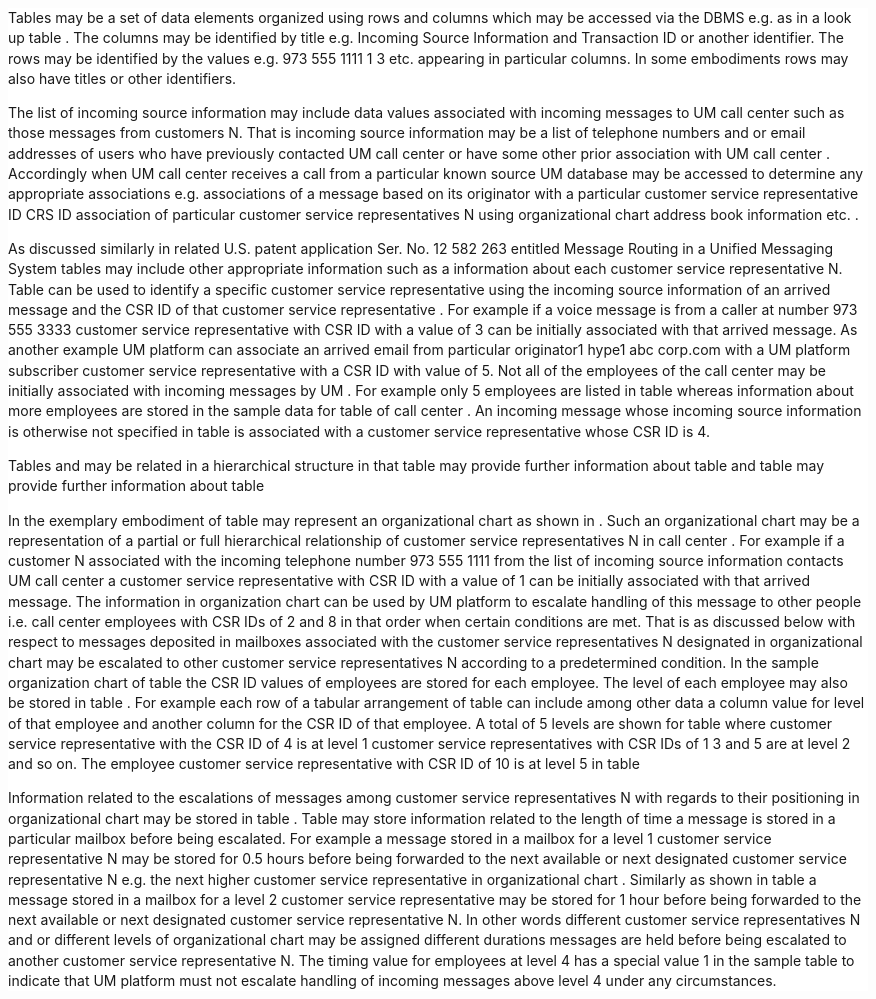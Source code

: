 Tables may be a set of data elements organized using rows and columns which may be accessed via the DBMS e.g. as in a look up table . The columns may be identified by title e.g. Incoming Source Information and Transaction ID or another identifier. The rows may be identified by the values e.g. 973 555 1111 1 3 etc. appearing in particular columns. In some embodiments rows may also have titles or other identifiers.

The list of incoming source information may include data values associated with incoming messages to UM call center such as those messages from customers N. That is incoming source information may be a list of telephone numbers and or email addresses of users who have previously contacted UM call center or have some other prior association with UM call center . Accordingly when UM call center receives a call from a particular known source UM database may be accessed to determine any appropriate associations e.g. associations of a message based on its originator with a particular customer service representative ID CRS ID association of particular customer service representatives N using organizational chart address book information etc. .

As discussed similarly in related U.S. patent application Ser. No. 12 582 263 entitled Message Routing in a Unified Messaging System tables may include other appropriate information such as a information about each customer service representative N. Table can be used to identify a specific customer service representative using the incoming source information of an arrived message and the CSR ID of that customer service representative . For example if a voice message is from a caller at number 973 555 3333 customer service representative with CSR ID with a value of 3 can be initially associated with that arrived message. As another example UM platform can associate an arrived email from particular originator1 hype1 abc corp.com with a UM platform subscriber customer service representative with a CSR ID with value of 5. Not all of the employees of the call center may be initially associated with incoming messages by UM . For example only 5 employees are listed in table whereas information about more employees are stored in the sample data for table of call center . An incoming message whose incoming source information is otherwise not specified in table is associated with a customer service representative whose CSR ID is 4.

Tables and may be related in a hierarchical structure in that table may provide further information about table and table may provide further information about table

In the exemplary embodiment of table may represent an organizational chart as shown in . Such an organizational chart may be a representation of a partial or full hierarchical relationship of customer service representatives N in call center . For example if a customer N associated with the incoming telephone number 973 555 1111 from the list of incoming source information contacts UM call center a customer service representative with CSR ID with a value of 1 can be initially associated with that arrived message. The information in organization chart can be used by UM platform to escalate handling of this message to other people i.e. call center employees with CSR IDs of 2 and 8 in that order when certain conditions are met. That is as discussed below with respect to messages deposited in mailboxes associated with the customer service representatives N designated in organizational chart may be escalated to other customer service representatives N according to a predetermined condition. In the sample organization chart of table the CSR ID values of employees are stored for each employee. The level of each employee may also be stored in table . For example each row of a tabular arrangement of table can include among other data a column value for level of that employee and another column for the CSR ID of that employee. A total of 5 levels are shown for table where customer service representative with the CSR ID of 4 is at level 1 customer service representatives with CSR IDs of 1 3 and 5 are at level 2 and so on. The employee customer service representative with CSR ID of 10 is at level 5 in table

Information related to the escalations of messages among customer service representatives N with regards to their positioning in organizational chart may be stored in table . Table may store information related to the length of time a message is stored in a particular mailbox before being escalated. For example a message stored in a mailbox for a level 1 customer service representative N may be stored for 0.5 hours before being forwarded to the next available or next designated customer service representative N e.g. the next higher customer service representative in organizational chart . Similarly as shown in table a message stored in a mailbox for a level 2 customer service representative may be stored for 1 hour before being forwarded to the next available or next designated customer service representative N. In other words different customer service representatives N and or different levels of organizational chart may be assigned different durations messages are held before being escalated to another customer service representative N. The timing value for employees at level 4 has a special value 1 in the sample table to indicate that UM platform must not escalate handling of incoming messages above level 4 under any circumstances.
